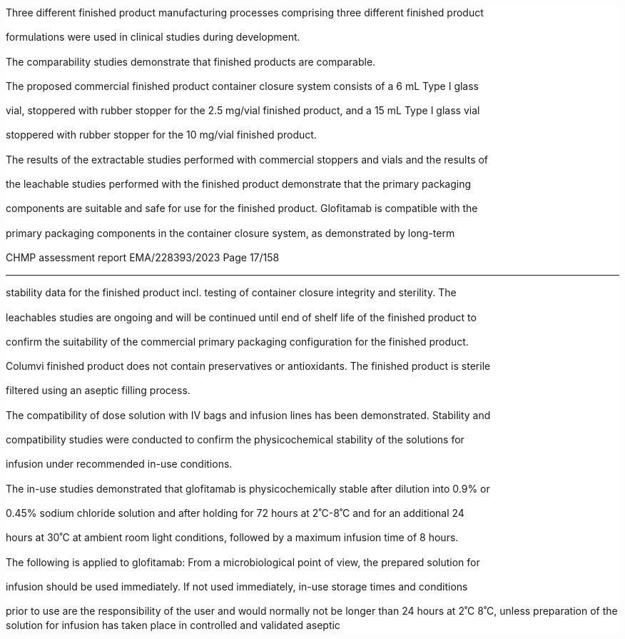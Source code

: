 Three different finished product manufacturing processes comprising three different finished product

formulations were used in clinical studies during development.

The comparability studies demonstrate that finished products are comparable.

The proposed commercial finished product container closure system consists of a 6 mL Type I glass

vial, stoppered with rubber stopper for the 2.5 mg/vial finished product, and a 15 mL Type I glass vial

stoppered with rubber stopper for the 10 mg/vial finished product.

The results of the extractable studies performed with commercial stoppers and vials and the results of

the leachable studies performed with the finished product demonstrate that the primary packaging

components are suitable and safe for use for the finished product. Glofitamab is compatible with the

primary packaging components in the container closure system, as demonstrated by long-term

CHMP assessment report
EMA/228393/2023 Page 17/158


-----

stability data for the finished product incl. testing of container closure integrity and sterility. The

leachables studies are ongoing and will be continued until end of shelf life of the finished product to

confirm the suitability of the commercial primary packaging configuration for the finished product.

Columvi finished product does not contain preservatives or antioxidants. The finished product is sterile

filtered using an aseptic filling process.

The compatibility of dose solution with IV bags and infusion lines has been demonstrated. Stability and

compatibility studies were conducted to confirm the physicochemical stability of the solutions for

infusion under recommended in-use conditions.

The in-use studies demonstrated that glofitamab is physicochemically stable after dilution into 0.9% or

0.45% sodium chloride solution and after holding for 72 hours at 2˚C-8˚C and for an additional 24

hours at 30˚C at ambient room light conditions, followed by a maximum infusion time of 8 hours.

The following is applied to glofitamab: From a microbiological point of view, the prepared solution for

infusion should be used immediately. If not used immediately, in-use storage times and conditions

prior to use are the responsibility of the user and would normally not be longer than 24 hours at 2˚C
8˚C, unless preparation of the solution for infusion has taken place in controlled and validated aseptic
